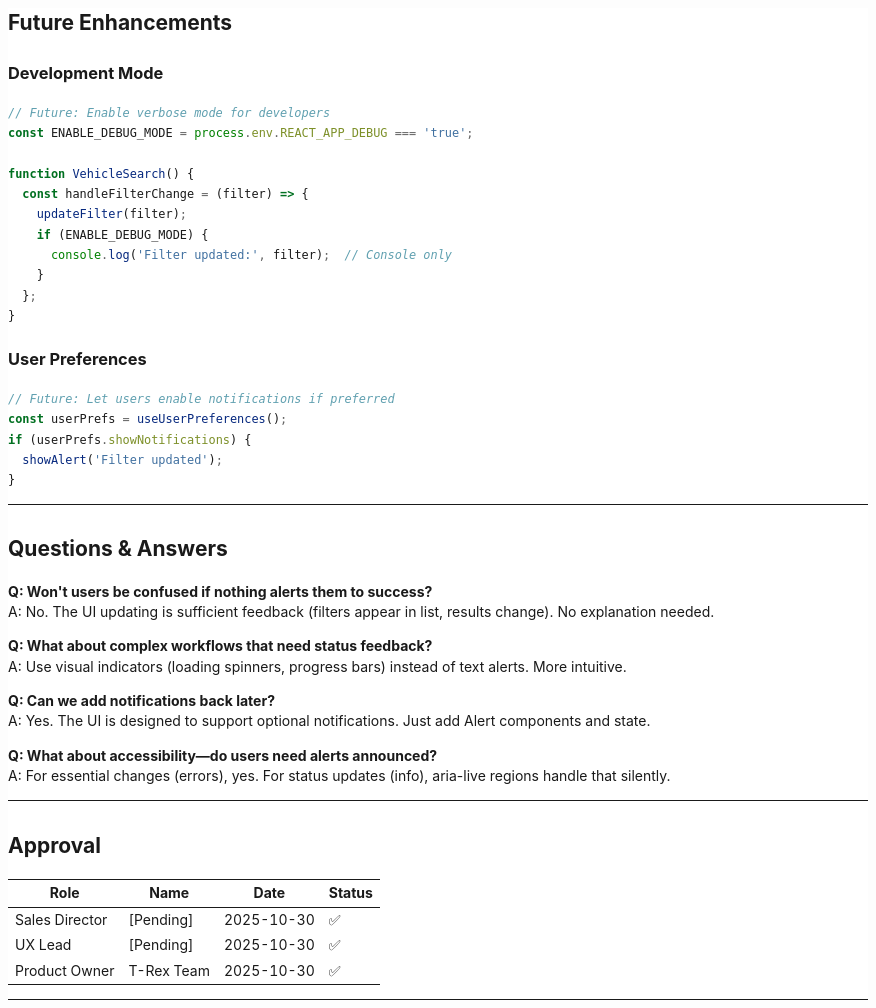 
## Future Enhancements

### Development Mode
```typescript
// Future: Enable verbose mode for developers
const ENABLE_DEBUG_MODE = process.env.REACT_APP_DEBUG === 'true';

function VehicleSearch() {
  const handleFilterChange = (filter) => {
    updateFilter(filter);
    if (ENABLE_DEBUG_MODE) {
      console.log('Filter updated:', filter);  // Console only
    }
  };
}
```

### User Preferences
```typescript
// Future: Let users enable notifications if preferred
const userPrefs = useUserPreferences();
if (userPrefs.showNotifications) {
  showAlert('Filter updated');
}
```

---

## Questions & Answers

**Q: Won't users be confused if nothing alerts them to success?**  
A: No. The UI updating is sufficient feedback (filters appear in list, results change). No explanation needed.

**Q: What about complex workflows that need status feedback?**  
A: Use visual indicators (loading spinners, progress bars) instead of text alerts. More intuitive.

**Q: Can we add notifications back later?**  
A: Yes. The UI is designed to support optional notifications. Just add Alert components and state.

**Q: What about accessibility—do users need alerts announced?**  
A: For essential changes (errors), yes. For status updates (info), aria-live regions handle that silently.

---

## Approval

| Role | Name | Date | Status |
|------|------|------|--------|
| Sales Director | [Pending] | 2025-10-30 | ✅ |
| UX Lead | [Pending] | 2025-10-30 | ✅ |
| Product Owner | T-Rex Team | 2025-10-30 | ✅ |

---